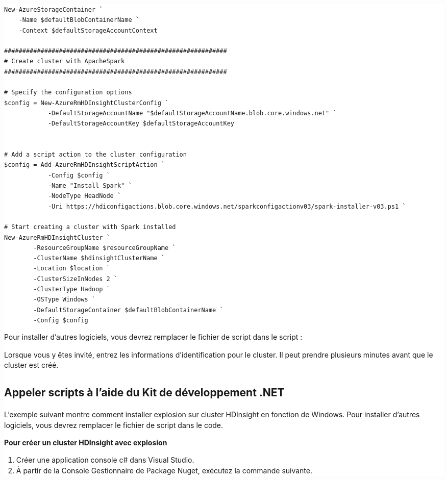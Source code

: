    New-AzureStorageContainer `
        -Name $defaultBlobContainerName `
        -Context $defaultStorageAccountContext
    
    #############################################################
    # Create cluster with ApacheSpark
    #############################################################
    
    # Specify the configuration options
    $config = New-AzureRmHDInsightClusterConfig `
                -DefaultStorageAccountName "$defaultStorageAccountName.blob.core.windows.net" `
                -DefaultStorageAccountKey $defaultStorageAccountKey 
                
    
    # Add a script action to the cluster configuration
    $config = Add-AzureRmHDInsightScriptAction `
                -Config $config `
                -Name "Install Spark" `
                -NodeType HeadNode `
                -Uri https://hdiconfigactions.blob.core.windows.net/sparkconfigactionv03/spark-installer-v03.ps1 `
    
    # Start creating a cluster with Spark installed
    New-AzureRmHDInsightCluster `
            -ResourceGroupName $resourceGroupName `
            -ClusterName $hdinsightClusterName `
            -Location $location `
            -ClusterSizeInNodes 2 `
            -ClusterType Hadoop `
            -OSType Windows `
            -DefaultStorageContainer $defaultBlobContainerName `
            -Config $config


Pour installer d’autres logiciels, vous devrez remplacer le fichier de script dans le script :


Lorsque vous y êtes invité, entrez les informations d’identification pour le cluster. Il peut prendre plusieurs minutes avant que le cluster est créé.

## <a name="call-scripts-using-net-sdk"></a>Appeler scripts à l’aide du Kit de développement .NET 

L’exemple suivant montre comment installer explosion sur cluster HDInsight en fonction de Windows. Pour installer d’autres logiciels, vous devrez remplacer le fichier de script dans le code.

**Pour créer un cluster HDInsight avec explosion** 

1. Créer une application console c# dans Visual Studio.
2. À partir de la Console Gestionnaire de Package Nuget, exécutez la commande suivante.

